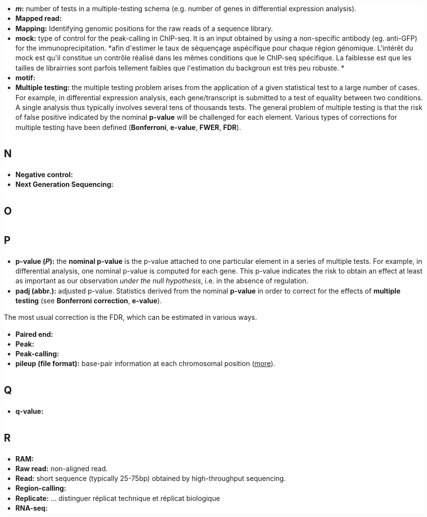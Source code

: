   * **$m$:** number of tests in a multiple-testing schema (e.g. number of genes in differential expression analysis).
  * **Mapped read:** 
  * **Mapping:** Identifying genomic positions for the raw reads of a sequence library.
  * **mock:** type of control for the peak-calling in ChIP-seq. It is an input obtained by using a non-specific antibody (eg. anti-GFP) for the immunoprecipitation. *afin d'estimer le taux de séquençage aspécifique pour chaque région génomique. L'intérêt du mock est qu'il constitue un contrôle réalisé dans les mêmes conditions que le ChIP-seq spécifique. La faiblesse est que les tailles de librairries sont parfois tellement faibles que l'estimation du backgroun est très peu robuste.  *
  * **motif:** 
  * **Multiple testing:** the multiple testing problem arises from the application of a given statistical test to a large number of cases. For example, in differential expression analysis, each gene/transcript is submitted to a test of equality between two conditions. A single analysis thus typically involves  several tens of thousands tests. 
The general problem of multiple testing is that the risk of false positive indicated by the nominal **p-value** will be challenged for each element. Various types of corrections for multiple testing have been defined (**Bonferroni**, **e-value**, **FWER**, **FDR**).


## N

  * **Negative control:** 
  * **Next Generation Sequencing:**

## O

## P

  * **p-value ($P$):** the **nominal p-value** is the p-value attached to one particular element in a series of multiple tests. For example, in differential analysis, one nominal p-value is computed for each gene. This p-value indicates the risk to obtain an effect at least as important as our observation *under the null hypothesis*, i.e. in the absence of regulation. 
  * **padj (abbr.):** adjusted p-value. Statistics derived from the nominal **p-value** in order to correct for the effects of **multiple testing** (see **Bonferroni correction**, **e-value**). 

The most usual correction is the FDR, which can be estimated in various ways. 

  * **Paired end:** 
  * **Peak:** 
  * **Peak-calling:** 
  * **pileup (file format):** base-pair information at each chromosomal position ([more](http://samtools.sourceforge.net/pileup.shtml)).

## Q

  * **q-value:** 

## R

  * **RAM:** 
  * **Raw read:** non-aligned read.
  * **Read:** short sequence (typically 25-75bp) obtained by high-throughput sequencing.
  * **Region-calling:** 
  * **Replicate:** ... distinguer réplicat technique et réplicat biologique
  * **RNA-seq:** 
